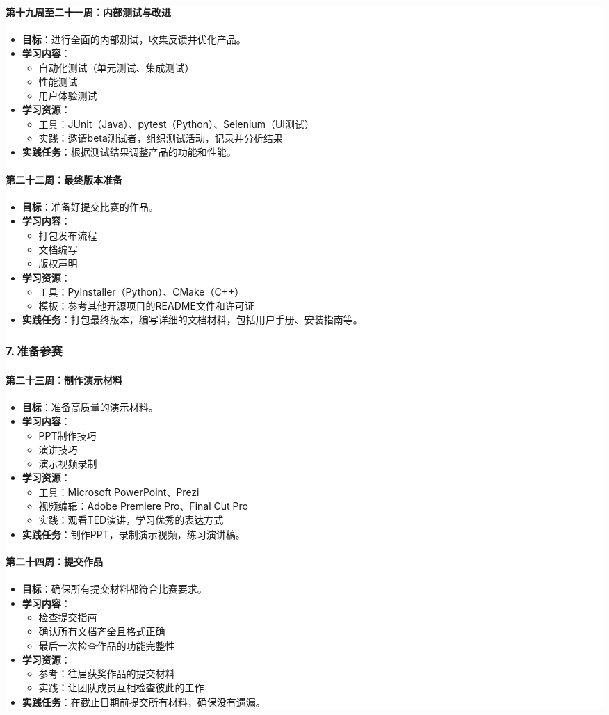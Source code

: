 #### 第十九周至二十一周：内部测试与改进

- **目标**：进行全面的内部测试，收集反馈并优化产品。
- **学习内容**：
  - 自动化测试（单元测试、集成测试）
  - 性能测试
  - 用户体验测试
- **学习资源**：
  - 工具：JUnit（Java）、pytest（Python）、Selenium（UI测试）
  - 实践：邀请beta测试者，组织测试活动，记录并分析结果
- **实践任务**：根据测试结果调整产品的功能和性能。

#### 第二十二周：最终版本准备

- **目标**：准备好提交比赛的作品。
- **学习内容**：
  - 打包发布流程
  - 文档编写
  - 版权声明
- **学习资源**：
  - 工具：PyInstaller（Python）、CMake（C++）
  - 模板：参考其他开源项目的README文件和许可证
- **实践任务**：打包最终版本，编写详细的文档材料，包括用户手册、安装指南等。

### 7. 准备参赛

#### 第二十三周：制作演示材料

- **目标**：准备高质量的演示材料。
- **学习内容**：
  - PPT制作技巧
  - 演讲技巧
  - 演示视频录制
- **学习资源**：
  - 工具：Microsoft PowerPoint、Prezi
  - 视频编辑：Adobe Premiere Pro、Final Cut Pro
  - 实践：观看TED演讲，学习优秀的表达方式
- **实践任务**：制作PPT，录制演示视频，练习演讲稿。

#### 第二十四周：提交作品

- **目标**：确保所有提交材料都符合比赛要求。
- **学习内容**：
  - 检查提交指南
  - 确认所有文档齐全且格式正确
  - 最后一次检查作品的功能完整性
- **学习资源**：
  - 参考：往届获奖作品的提交材料
  - 实践：让团队成员互相检查彼此的工作
- **实践任务**：在截止日期前提交所有材料，确保没有遗漏。
